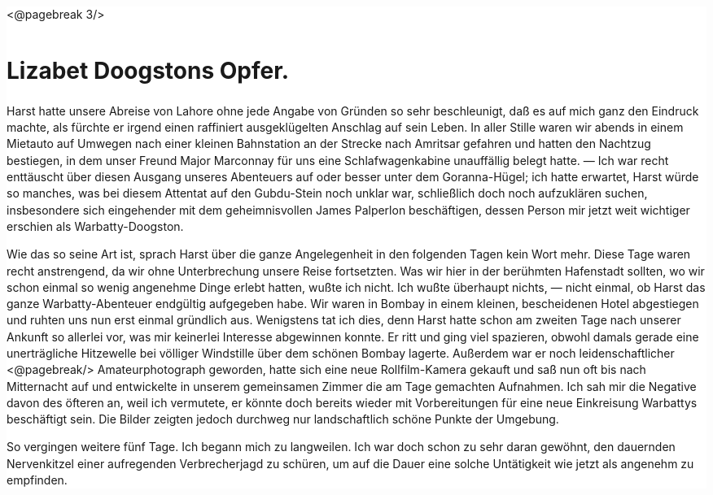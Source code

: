 <@pagebreak 3/>

Lizabet Doogstons Opfer.
========================

Harst hatte unsere Abreise von Lahore ohne jede Angabe
von Gründen so sehr beschleunigt, daß es auf mich ganz den
Eindruck machte, als fürchte er irgend einen raffiniert ausgeklügelten
Anschlag auf sein Leben. In aller Stille waren
wir abends in einem Mietauto auf Umwegen nach einer kleinen
Bahnstation an der Strecke nach Amritsar gefahren und
hatten den Nachtzug bestiegen, in dem unser Freund Major
Marconnay für uns eine Schlafwagenkabine unauffällig belegt
hatte. — Ich war recht enttäuscht über diesen Ausgang
unseres Abenteuers auf oder besser unter dem Goranna-Hügel;
ich hatte erwartet, Harst würde so manches, was bei diesem
Attentat auf den Gubdu-Stein noch unklar war, schließlich
doch noch aufzuklären suchen, insbesondere sich eingehender
mit dem geheimnisvollen James Palperlon beschäftigen,
dessen Person mir jetzt weit wichtiger erschien als
Warbatty-Doogston.

Wie das so seine Art ist, sprach Harst über die ganze Angelegenheit
in den folgenden Tagen kein Wort mehr. Diese
Tage waren recht anstrengend, da wir ohne Unterbrechung
unsere Reise fortsetzten. Was wir hier in der berühmten Hafenstadt
sollten, wo wir schon einmal so wenig angenehme
Dinge erlebt hatten, wußte ich nicht. Ich wußte überhaupt
nichts, — nicht einmal, ob Harst das ganze Warbatty-Abenteuer
endgültig aufgegeben habe. Wir waren in Bombay in
einem kleinen, bescheidenen Hotel abgestiegen und ruhten uns
nun erst einmal gründlich aus. Wenigstens tat ich dies, denn
Harst hatte schon am zweiten Tage nach unserer Ankunft so
allerlei vor, was mir keinerlei Interesse abgewinnen konnte.
Er ritt und ging viel spazieren, obwohl damals gerade eine
unerträgliche Hitzewelle bei völliger Windstille über dem schönen
Bombay lagerte. Außerdem war er noch leidenschaftlicher
<@pagebreak/>
Amateurphotograph geworden, hatte sich eine neue
Rollfilm-Kamera gekauft und saß nun oft bis nach Mitternacht auf
und entwickelte in unserem gemeinsamen Zimmer die am
Tage gemachten Aufnahmen. Ich sah mir die Negative davon
des öfteren an, weil ich vermutete, er könnte doch bereits
wieder mit Vorbereitungen für eine neue Einkreisung Warbattys
beschäftigt sein. Die Bilder zeigten jedoch durchweg
nur landschaftlich schöne Punkte der Umgebung.

So vergingen weitere fünf Tage. Ich begann mich zu
langweilen. Ich war doch schon zu sehr daran gewöhnt, den
dauernden Nervenkitzel einer aufregenden Verbrecherjagd zu
schüren, um auf die Dauer eine solche Untätigkeit wie jetzt als
angenehm zu empfinden.
